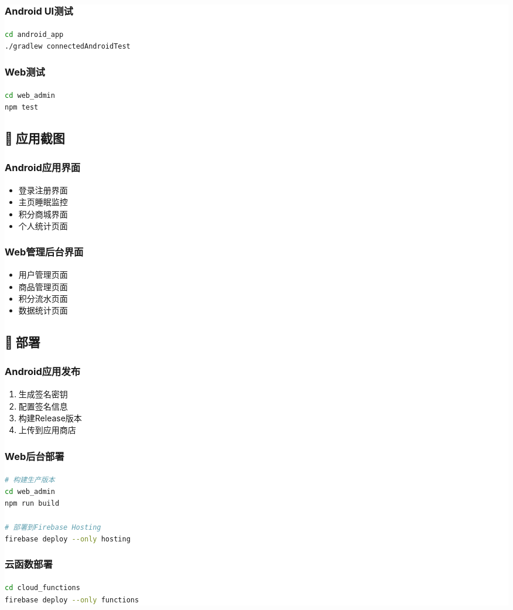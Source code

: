 ### Android UI测试
```bash
cd android_app
./gradlew connectedAndroidTest
```

### Web测试
```bash
cd web_admin
npm test
```

## 📱 应用截图

### Android应用界面
- 登录注册界面
- 主页睡眠监控
- 积分商城界面
- 个人统计页面

### Web管理后台界面
- 用户管理页面
- 商品管理页面
- 积分流水页面
- 数据统计页面

## 🚀 部署

### Android应用发布
1. 生成签名密钥
2. 配置签名信息
3. 构建Release版本
4. 上传到应用商店

### Web后台部署
```bash
# 构建生产版本
cd web_admin
npm run build

# 部署到Firebase Hosting
firebase deploy --only hosting
```

### 云函数部署
```bash
cd cloud_functions
firebase deploy --only functions
```
